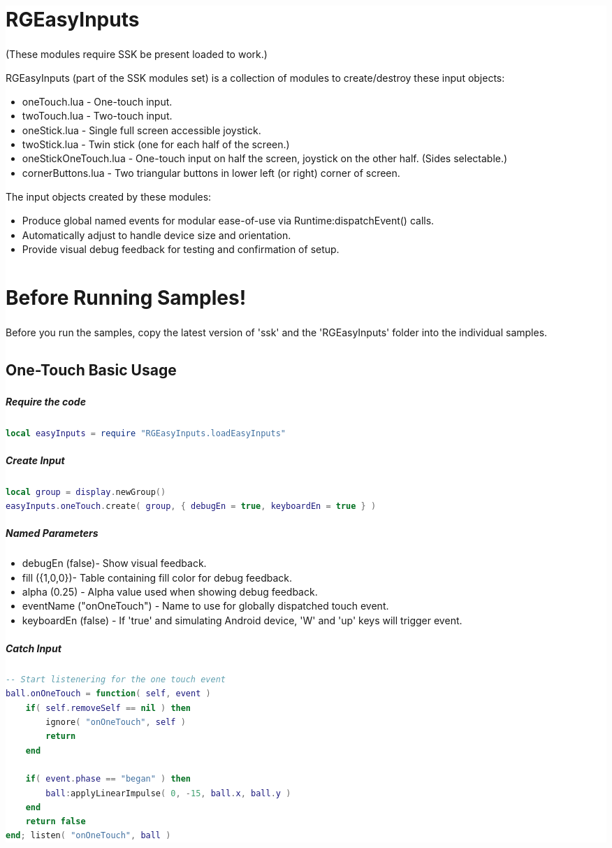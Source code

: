 RGEasyInputs
============

(These modules require SSK be present loaded to work.)

RGEasyInputs (part of the SSK modules set) is a collection of modules to create/destroy these input objects:

 * oneTouch.lua - One-touch input.
 * twoTouch.lua - Two-touch input.
 * oneStick.lua - Single full screen accessible joystick.
 * twoStick.lua - Twin stick (one for each half of the screen.)
 * oneStickOneTouch.lua - One-touch input on half the screen, joystick on the other half.  (Sides selectable.)
 * cornerButtons.lua - Two triangular buttons in lower left (or right) corner of screen.
 

The input objects created by these modules:
 * Produce global named events for modular ease-of-use via Runtime:dispatchEvent() calls.
 * Automatically adjust to handle device size and orientation.
 * Provide visual debug feedback for testing and confirmation of setup.

Before Running Samples!
============
Before you run the samples, copy the latest version of 'ssk' and the 'RGEasyInputs' folder into the individual samples.


One-Touch Basic Usage
-------------------------

##### Require the code
```lua
local easyInputs = require "RGEasyInputs.loadEasyInputs"
```

##### Create Input
```lua
local group = display.newGroup()
easyInputs.oneTouch.create( group, { debugEn = true, keyboardEn = true } )
```

##### Named Parameters
 * debugEn (false)- Show visual feedback.
 * fill ({1,0,0})- Table containing fill color for debug feedback.
 * alpha (0.25) - Alpha value used when showing debug feedback.
 * eventName ("onOneTouch") - Name to use for globally dispatched touch event.
 * keyboardEn (false) - If 'true' and simulating Android device, 'W' and 'up' keys will trigger event.

##### Catch Input
```lua
-- Start listenering for the one touch event
ball.onOneTouch = function( self, event )
	if( self.removeSelf == nil ) then
		ignore( "onOneTouch", self )
		return 
	end

	if( event.phase == "began" ) then
		ball:applyLinearImpulse( 0, -15, ball.x, ball.y )
	end
	return false
end; listen( "onOneTouch", ball )
```
